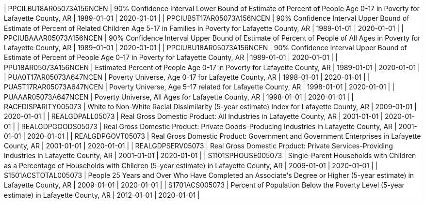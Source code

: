 | PPCILBU18AR05073A156NCEN  | 90% Confidence Interval Lower Bound of Estimate of Percent of People Age 0-17 in Poverty for Lafayette County, AR                                                             | 1989-01-01          | 2020-01-01        |
| PPCIUB5T17AR05073A156NCEN | 90% Confidence Interval Upper Bound of Estimate of Percent of Related Children Age 5-17 in Families in Poverty for Lafayette County, AR                                       | 1989-01-01          | 2020-01-01        |
| PPCIUBAAAR05073A156NCEN   | 90% Confidence Interval Upper Bound of Estimate of Percent of People of All Ages in Poverty for Lafayette County, AR                                                          | 1989-01-01          | 2020-01-01        |
| PPCIUBU18AR05073A156NCEN  | 90% Confidence Interval Upper Bound of Estimate of Percent of People Age 0-17 in Poverty for Lafayette County, AR                                                             | 1989-01-01          | 2020-01-01        |
| PPU18AR05073A156NCEN      | Estimated Percent of People Age 0-17 in Poverty for Lafayette County, AR                                                                                                      | 1989-01-01          | 2020-01-01        |
| PUA0T17AR05073A647NCEN    | Poverty Universe, Age 0-17 for Lafayette County, AR                                                                                                                           | 1998-01-01          | 2020-01-01        |
| PUA5T17RAR05073A647NCEN   | Poverty Universe, Age 5-17 related for Lafayette County, AR                                                                                                                   | 1998-01-01          | 2020-01-01        |
| PUAAAR05073A647NCEN       | Poverty Universe, All Ages for Lafayette County, AR                                                                                                                           | 1998-01-01          | 2020-01-01        |
| RACEDISPARITY005073       | White to Non-White Racial Dissimilarity (5-year estimate) Index for Lafayette County, AR                                                                                      | 2009-01-01          | 2020-01-01        |
| REALGDPALL05073           | Real Gross Domestic Product: All Industries in Lafayette County, AR                                                                                                           | 2001-01-01          | 2020-01-01        |
| REALGDPGOODS05073         | Real Gross Domestic Product: Private Goods-Producing Industries in Lafayette County, AR                                                                                       | 2001-01-01          | 2020-01-01        |
| REALGDPGOVT05073          | Real Gross Domestic Product: Government and Government Enterprises in Lafayette County, AR                                                                                    | 2001-01-01          | 2020-01-01        |
| REALGDPSERV05073          | Real Gross Domestic Product: Private Services-Providing Industries in Lafayette County, AR                                                                                    | 2001-01-01          | 2020-01-01        |
| S1101SPHOUSE005073        | Single-Parent Households with Children as a Percentage of Households with Children (5-year estimate) in Lafayette County, AR                                                  | 2009-01-01          | 2020-01-01        |
| S1501ACSTOTAL005073       | People 25 Years and Over Who Have Completed an Associate's Degree or Higher (5-year estimate) in Lafayette County, AR                                                         | 2009-01-01          | 2020-01-01        |
| S1701ACS005073            | Percent of Population Below the Poverty Level (5-year estimate) in Lafayette County, AR                                                                                       | 2012-01-01          | 2020-01-01        |